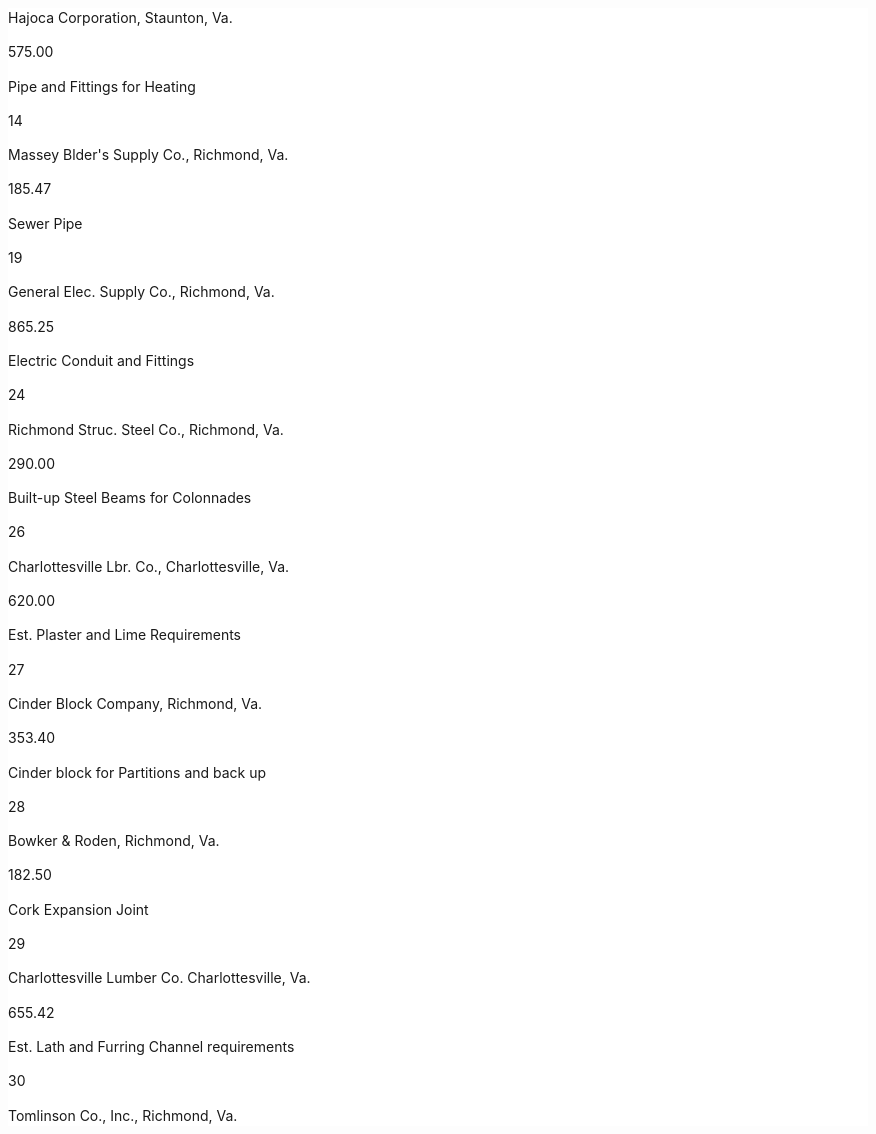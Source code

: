 Hajoca Corporation, Staunton, Va.

575.00

Pipe and Fittings for Heating

14

Massey Blder's Supply Co., Richmond, Va.

185.47

Sewer Pipe

19

General Elec. Supply Co., Richmond, Va.

865.25

Electric Conduit and Fittings

24

Richmond Struc. Steel Co., Richmond, Va.

290.00

Built-up Steel Beams for Colonnades

26

Charlottesville Lbr. Co., Charlottesville, Va.

620.00

Est. Plaster and Lime Requirements

27

Cinder Block Company, Richmond, Va.

353.40

Cinder block for Partitions and back up

28

Bowker & Roden, Richmond, Va.

182.50

Cork Expansion Joint

29

Charlottesville Lumber Co. Charlottesville, Va.

655.42

Est. Lath and Furring Channel requirements

30

Tomlinson Co., Inc., Richmond, Va.
